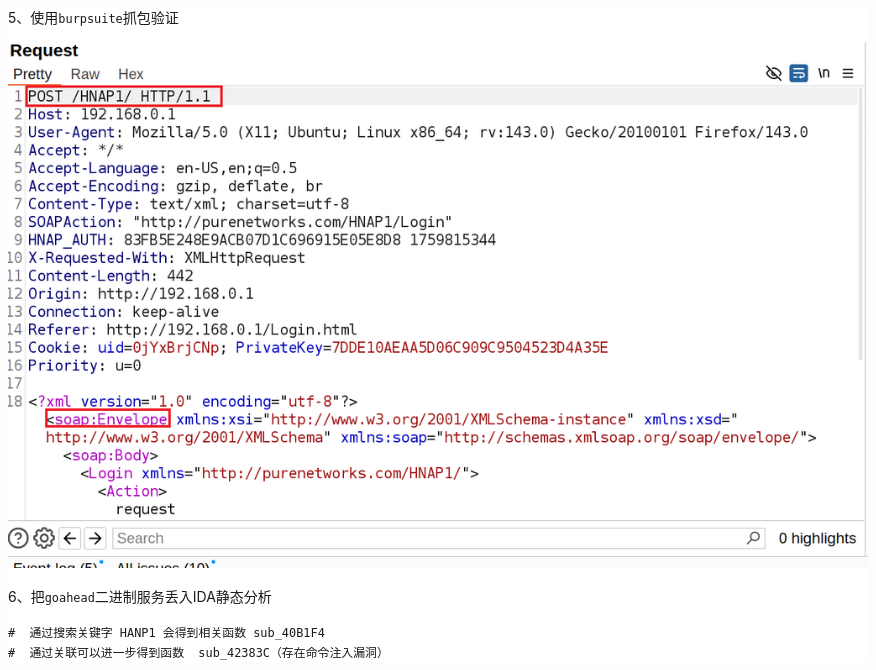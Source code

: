 5、使用`burpsuite`抓包验证

![](/Image/823g-5.png)

6、把`goahead`二进制服务丢入IDA静态分析

~~~apl
#  通过搜索关键字 HANP1 会得到相关函数 sub_40B1F4 
#  通过关联可以进一步得到函数  sub_42383C（存在命令注入漏洞）
~~~
